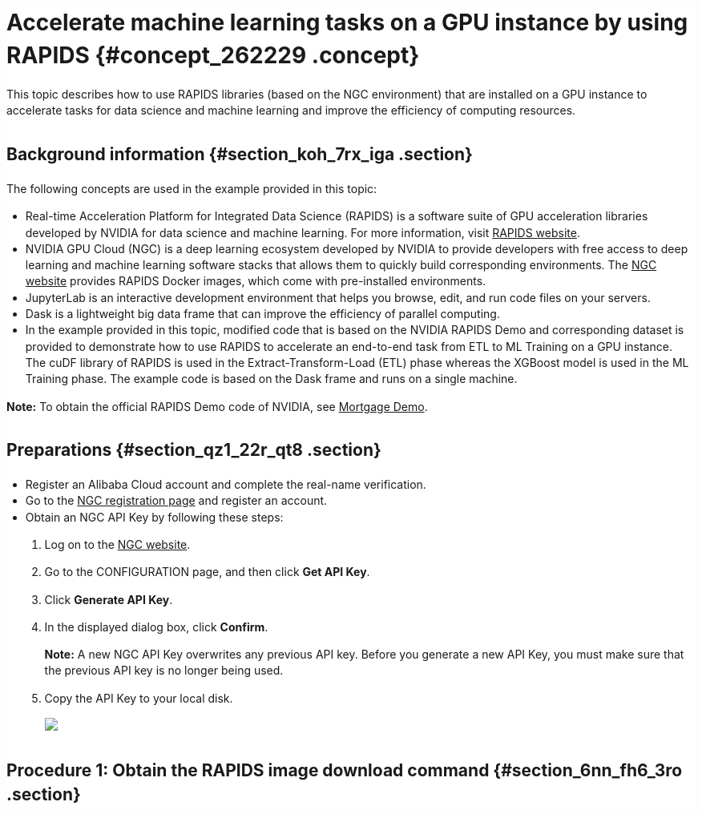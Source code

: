 # Accelerate machine learning tasks on a GPU instance by using RAPIDS {#concept_262229 .concept}

This topic describes how to use RAPIDS libraries \(based on the NGC environment\) that are installed on a GPU instance to accelerate tasks for data science and machine learning and improve the efficiency of computing resources.

## Background information {#section_koh_7rx_iga .section}

The following concepts are used in the example provided in this topic:

-   Real-time Acceleration Platform for Integrated Data Science \(RAPIDS\) is a software suite of GPU acceleration libraries developed by NVIDIA for data science and machine learning. For more information, visit [RAPIDS website](https://rapids.ai/).
-   NVIDIA GPU Cloud \(NGC\) is a deep learning ecosystem developed by NVIDIA to provide developers with free access to deep learning and machine learning software stacks that allows them to quickly build corresponding environments. The [NGC website](https://ngc.nvidia.com/) provides RAPIDS Docker images, which come with pre-installed environments.
-   JupyterLab is an interactive development environment that helps you browse, edit, and run code files on your servers.
-   Dask is a lightweight big data frame that can improve the efficiency of parallel computing.
-   In the example provided in this topic, modified code that is based on the NVIDIA RAPIDS Demo and corresponding dataset is provided to demonstrate how to use RAPIDS to accelerate an end-to-end task from ETL to ML Training on a GPU instance. The cuDF library of RAPIDS is used in the Extract-Transform-Load \(ETL\) phase whereas the XGBoost model is used in the ML Training phase. The example code is based on the Dask frame and runs on a single machine.

**Note:** To obtain the official RAPIDS Demo code of NVIDIA, see [Mortgage Demo](https://github.com/rapidsai/notebooks).

## Preparations {#section_qz1_22r_qt8 .section}

-   Register an Alibaba Cloud account and complete the real-name verification.
-   Go to the [NGC registration page](https://ngc.nvidia.com/signup/register) and register an account.
-   Obtain an NGC API Key by following these steps:
    1.  Log on to the [NGC website](https://ngc.nvidia.com/signin/email).
    2.  Go to the CONFIGURATION page, and then click **Get API Key**.
    3.  Click **Generate API Key**.
    4.  In the displayed dialog box, click **Confirm**.

        **Note:** A new NGC API Key overwrites any previous API key. Before you generate a new API Key, you must make sure that the previous API key is no longer being used.

    5.  Copy the API Key to your local disk.

        ![](http://static-aliyun-doc.oss-cn-hangzhou.aliyuncs.com/assets/img/216663/155850254346989_en-US.png)


## Procedure 1: Obtain the RAPIDS image download command {#section_6nn_fh6_3ro .section}
